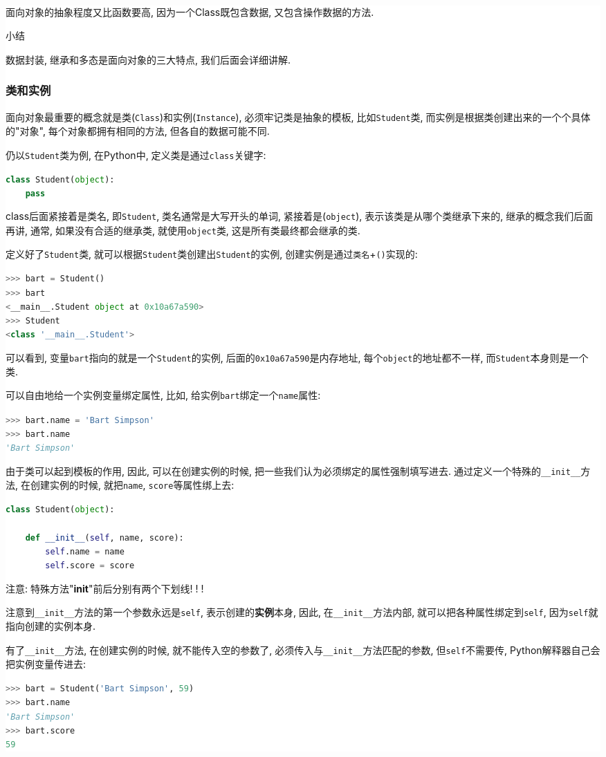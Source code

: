 面向对象的抽象程度又比函数要高, 因为一个Class既包含数据, 又包含操作数据的方法.

小结

数据封装, 继承和多态是面向对象的三大特点, 我们后面会详细讲解.

### 类和实例

面向对象最重要的概念就是类(`Class`)和实例(`Instance`), 必须牢记类是抽象的模板, 比如`Student`类, 而实例是根据类创建出来的一个个具体的"对象", 每个对象都拥有相同的方法, 但各自的数据可能不同.

仍以`Student`类为例, 在Python中, 定义类是通过`class`关键字:

```python
class Student(object):
    pass
```

class后面紧接着是类名, 即`Student`, 类名通常是大写开头的单词, 紧接着是(`object`), 表示该类是从哪个类继承下来的, 继承的概念我们后面再讲, 通常, 如果没有合适的继承类, 就使用`object`类, 这是所有类最终都会继承的类.

定义好了`Student`类, 就可以根据`Student`类创建出`Student`的实例, 创建实例是通过`类名`+`()`实现的:

```python
>>> bart = Student()
>>> bart
<__main__.Student object at 0x10a67a590>
>>> Student
<class '__main__.Student'>
```

可以看到, 变量`bart`指向的就是一个`Student`的实例, 后面的`0x10a67a590`是内存地址, 每个`object`的地址都不一样, 而`Student`本身则是一个类.

可以自由地给一个实例变量绑定属性, 比如, 给实例`bart`绑定一个`name`属性:

```python
>>> bart.name = 'Bart Simpson'
>>> bart.name
'Bart Simpson'
```

由于类可以起到模板的作用, 因此, 可以在创建实例的时候, 把一些我们认为必须绑定的属性强制填写进去. 通过定义一个特殊的`__init__`方法, 在创建实例的时候, 就把`name`, `score`等属性绑上去:

```python
class Student(object):

    def __init__(self, name, score):
        self.name = name
        self.score = score
```

注意: 特殊方法"__init__"前后分别有两个下划线! ! !

注意到`__init__`方法的第一个参数永远是`self`, 表示创建的**实例**本身, 因此, 在`__init__`方法内部, 就可以把各种属性绑定到`self`, 因为`self`就指向创建的实例本身.

有了`__init__`方法, 在创建实例的时候, 就不能传入空的参数了, 必须传入与`__init__`方法匹配的参数, 但`self`不需要传, Python解释器自己会把实例变量传进去:

```python
>>> bart = Student('Bart Simpson', 59)
>>> bart.name
'Bart Simpson'
>>> bart.score
59
```
